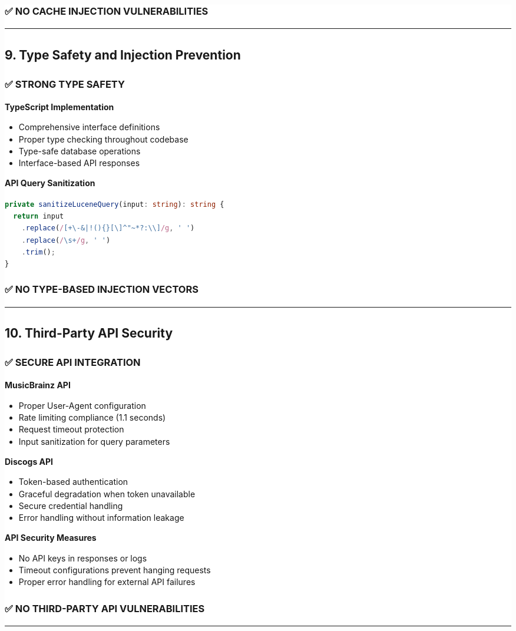 ### ✅ **NO CACHE INJECTION VULNERABILITIES**

---

## 9. Type Safety and Injection Prevention

### ✅ **STRONG TYPE SAFETY**

**TypeScript Implementation**
- Comprehensive interface definitions
- Proper type checking throughout codebase
- Type-safe database operations
- Interface-based API responses

**API Query Sanitization**
```typescript
private sanitizeLuceneQuery(input: string): string {
  return input
    .replace(/[+\-&|!(){}[\]^"~*?:\\]/g, ' ')
    .replace(/\s+/g, ' ')
    .trim();
}
```

### ✅ **NO TYPE-BASED INJECTION VECTORS**

---

## 10. Third-Party API Security

### ✅ **SECURE API INTEGRATION**

**MusicBrainz API**
- Proper User-Agent configuration
- Rate limiting compliance (1.1 seconds)
- Request timeout protection
- Input sanitization for query parameters

**Discogs API**
- Token-based authentication
- Graceful degradation when token unavailable
- Secure credential handling
- Error handling without information leakage

**API Security Measures**
- No API keys in responses or logs
- Timeout configurations prevent hanging requests
- Proper error handling for external API failures

### ✅ **NO THIRD-PARTY API VULNERABILITIES**

---
